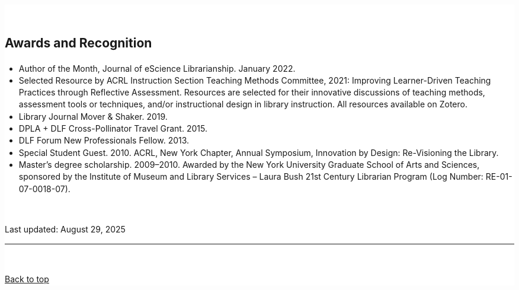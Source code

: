 <br>

## Awards and Recognition
<ul>
  <li>Author of the Month, Journal of eScience Librarianship. January 2022.</li>
  <li>Selected Resource by ACRL Instruction Section Teaching Methods Committee, 2021: Improving Learner-Driven Teaching Practices through Reflective Assessment. Resources are selected for their innovative discussions of teaching methods, assessment tools or techniques, and/or instructional design in library instruction. All resources available on Zotero.</li>
  <li>Library Journal Mover & Shaker. 2019.</li>
  <li>DPLA + DLF Cross-Pollinator Travel Grant. 2015.</li>
  <li>DLF Forum New Professionals Fellow. 2013.</li>
  <li>Special Student Guest. 2010. ACRL, New York Chapter, Annual Symposium, Innovation by Design: Re-Visioning the Library.</li>
  <li>Master’s degree scholarship. 2009–2010. Awarded by the New York University Graduate School of Arts and Sciences, sponsored by the Institute of Museum and Library Services – Laura Bush 21st Century Librarian Program (Log Number: RE-01-07-0018-07).</li>
</ul>

<br>

Last updated: August 29, 2025

---

<br>

 <a href="#top">Back to top</a>
